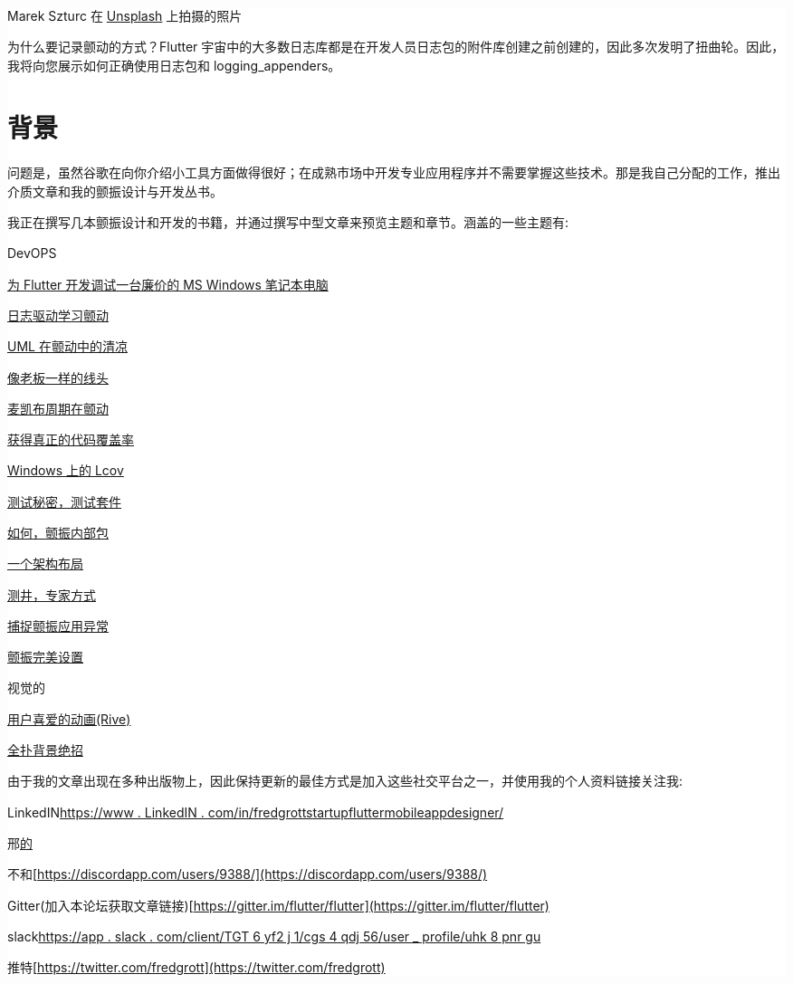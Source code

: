 Marek Szturc 在 [Unsplash](https://unsplash.com/s/photos/loggers?utm_source=unsplash&utm_medium=referral&utm_content=creditCopyText) 上拍摄的照片

为什么要记录颤动的方式？Flutter 宇宙中的大多数日志库都是在开发人员日志包的附件库创建之前创建的，因此多次发明了扭曲轮。因此，我将向您展示如何正确使用日志包和 logging_appenders。

# **背景**

问题是，虽然谷歌在向你介绍小工具方面做得很好；在成熟市场中开发专业应用程序并不需要掌握这些技术。那是我自己分配的工作，推出介质文章和我的颤振设计与开发丛书。

我正在撰写几本颤振设计和开发的书籍，并通过撰写中型文章来预览主题和章节。涵盖的一些主题有:

DevOPS

[为 Flutter 开发调试一台廉价的 MS Windows 笔记本电脑](https://medium.com/p/tuning-a-cheap-ms-windows-laptop-for-flutter-app-development-572d09cd4d19)

[日志驱动学习颤动](https://medium.com/codex/log-driven-learning-flutter-d76b49b75a8c)

[UML 在颤动中的清凉](/uml-coolness-in-flutter-6bb14217b5f2)

[像老板一样的线头](/lint-like-a-boss-60b85e82c227)

[麦凯布周期在颤动](https://medium.com/p/mccabe-cycles-in-flutter-3aa913e19428)

[获得真正的代码覆盖率](https://medium.com/p/getting-real-code-coverage-951231afa2bc)

[Windows 上的 Lcov](https://medium.com/p/lcov-on-windows-7c58dda07080)

[测试秘密，测试套件](/test-secrets-test-suites-99f8390b8d4b)

[如何，颤振内部包](/how-to-flutter-internal-packages-cad1285fe8c)

[一个架构布局](https://medium.com/codex/an-architecture-layout-8f414271b2b4)

[测井，专家方式](https://medium.com/codex/logging-the-expert-way-5beb5c967e44)

[捕捉颤振应用异常](/catch-flutter-application-exceptions-cad036d0fd4e)

[颤振完美设置](https://medium.com/codex/flutter-perfect-setup-c5462b412f78)

视觉的

[用户喜爱的动画(Rive)](https://medium.com/codex/animations-users-love-75a57a8cad5)

[全扑背景绝招](https://medium.com/p/full-flutter-background-trick-d1ea813470d2)

由于我的文章出现在多种出版物上，因此保持更新的最佳方式是加入这些社交平台之一，并使用我的个人资料链接关注我:

LinkedIN[https://www . LinkedIN . com/in/fredgrottstartupfluttermobileappdesigner/](https://www.linkedin.com/in/fredgrottstartupfluttermobileappdesigner/)

邢[的](https://www.xing.com/profile/Fred_Grott/cv)

不和[https://discordapp.com/users/9388/](https://discordapp.com/users/9388/)

Gitter(加入本论坛获取文章链接)[https://gitter.im/flutter/flutter](https://gitter.im/flutter/flutter)

slack[https://app . slack . com/client/TGT 6 yf2 j 1/cgs 4 qdj 56/user _ profile/uhk 8 pnr gu](https://app.slack.com/client/TGT6YF2J1/CGS4QDJ56/user_profile/UHK8PNRGU)

推特[https://twitter.com/fredgrott](https://twitter.com/fredgrott)
